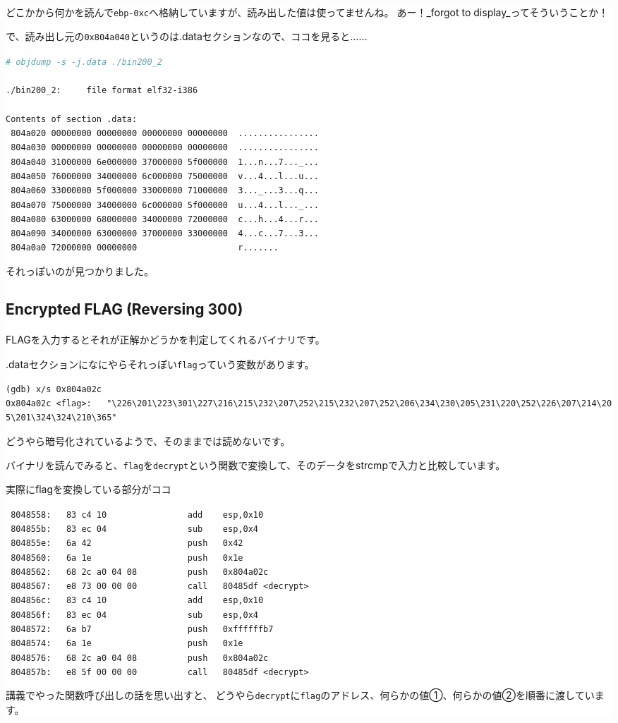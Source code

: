 どこかから何かを読んで`ebp-0xc`へ格納していますが、読み出した値は使ってませんね。
あー！_forgot to display_ってそういうことか！

で、読み出し元の`0x804a040`というのは.dataセクションなので、ココを見ると……
```sh
# objdump -s -j.data ./bin200_2

./bin200_2:     file format elf32-i386

Contents of section .data:
 804a020 00000000 00000000 00000000 00000000  ................
 804a030 00000000 00000000 00000000 00000000  ................
 804a040 31000000 6e000000 37000000 5f000000  1...n...7..._...
 804a050 76000000 34000000 6c000000 75000000  v...4...l...u...
 804a060 33000000 5f000000 33000000 71000000  3..._...3...q...
 804a070 75000000 34000000 6c000000 5f000000  u...4...l..._...
 804a080 63000000 68000000 34000000 72000000  c...h...4...r...
 804a090 34000000 63000000 37000000 33000000  4...c...7...3...
 804a0a0 72000000 00000000                    r.......        
```

それっぽいのが見つかりました。

## Encrypted FLAG (Reversing 300)

FLAGを入力するとそれが正解かどうかを判定してくれるバイナリです。

.dataセクションになにやらそれっぽい`flag`っていう変数があります。

```
(gdb) x/s 0x804a02c
0x804a02c <flag>:	"\226\201\223\301\227\216\215\232\207\252\215\232\207\252\206\234\230\205\231\220\252\226\207\214\205\201\324\324\210\365"
```

どうやら暗号化されているようで、そのままでは読めないです。

バイナリを読んでみると、`flag`を`decrypt`という関数で変換して、そのデータをstrcmpで入力と比較しています。

実際にflagを変換している部分がココ
```x86asm
 8048558:   83 c4 10                add    esp,0x10
 804855b:   83 ec 04                sub    esp,0x4
 804855e:   6a 42                   push   0x42
 8048560:   6a 1e                   push   0x1e
 8048562:   68 2c a0 04 08          push   0x804a02c
 8048567:   e8 73 00 00 00          call   80485df <decrypt>
 804856c:   83 c4 10                add    esp,0x10
 804856f:   83 ec 04                sub    esp,0x4
 8048572:   6a b7                   push   0xffffffb7
 8048574:   6a 1e                   push   0x1e
 8048576:   68 2c a0 04 08          push   0x804a02c
 804857b:   e8 5f 00 00 00          call   80485df <decrypt>
```

講義でやった関数呼び出しの話を思い出すと、
どうやら`decrypt`に`flag`のアドレス、何らかの値①、何らかの値②を順番に渡しています。
